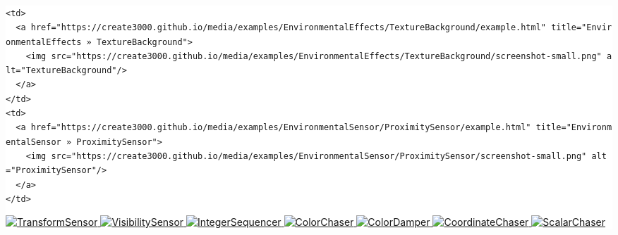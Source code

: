     <td>
      <a href="https://create3000.github.io/media/examples/EnvironmentalEffects/TextureBackground/example.html" title="EnvironmentalEffects » TextureBackground">
        <img src="https://create3000.github.io/media/examples/EnvironmentalEffects/TextureBackground/screenshot-small.png" alt="TextureBackground"/>
      </a>
    </td>
    <td>
      <a href="https://create3000.github.io/media/examples/EnvironmentalSensor/ProximitySensor/example.html" title="EnvironmentalSensor » ProximitySensor">
        <img src="https://create3000.github.io/media/examples/EnvironmentalSensor/ProximitySensor/screenshot-small.png" alt="ProximitySensor"/>
      </a>
    </td>
  </tr>
  <tr>
    <td>
      <a href="https://create3000.github.io/media/examples/EnvironmentalSensor/TransformSensor/example.html" title="EnvironmentalSensor » TransformSensor">
        <img src="https://create3000.github.io/media/examples/EnvironmentalSensor/TransformSensor/screenshot-small.png" alt="TransformSensor"/>
      </a>
    </td>
    <td>
      <a href="https://create3000.github.io/media/examples/EnvironmentalSensor/VisibilitySensor/example.html" title="EnvironmentalSensor » VisibilitySensor">
        <img src="https://create3000.github.io/media/examples/EnvironmentalSensor/VisibilitySensor/screenshot-small.png" alt="VisibilitySensor"/>
      </a>
    </td>
    <td>
      <a href="https://create3000.github.io/media/examples/EventUtilities/IntegerSequencer/example.html" title="EventUtilities » IntegerSequencer">
        <img src="https://create3000.github.io/media/examples/EventUtilities/IntegerSequencer/screenshot-small.png" alt="IntegerSequencer"/>
      </a>
    </td>
    <td>
      <a href="https://create3000.github.io/media/examples/Followers/ColorChaser/example.html" title="Followers » ColorChaser">
        <img src="https://create3000.github.io/media/examples/Followers/ColorChaser/screenshot-small.png" alt="ColorChaser"/>
      </a>
    </td>
    <td>
      <a href="https://create3000.github.io/media/examples/Followers/ColorDamper/example.html" title="Followers » ColorDamper">
        <img src="https://create3000.github.io/media/examples/Followers/ColorDamper/screenshot-small.png" alt="ColorDamper"/>
      </a>
    </td>
    <td>
      <a href="https://create3000.github.io/media/examples/Followers/CoordinateChaser/example.html" title="Followers » CoordinateChaser">
        <img src="https://create3000.github.io/media/examples/Followers/CoordinateChaser/screenshot-small.png" alt="CoordinateChaser"/>
      </a>
    </td>
    <td>
      <a href="https://create3000.github.io/media/examples/Followers/ScalarChaser/example.html" title="Followers » ScalarChaser">
        <img src="https://create3000.github.io/media/examples/Followers/ScalarChaser/screenshot-small.png" alt="ScalarChaser"/>
      </a>
    </td>
  </tr>
  <tr>